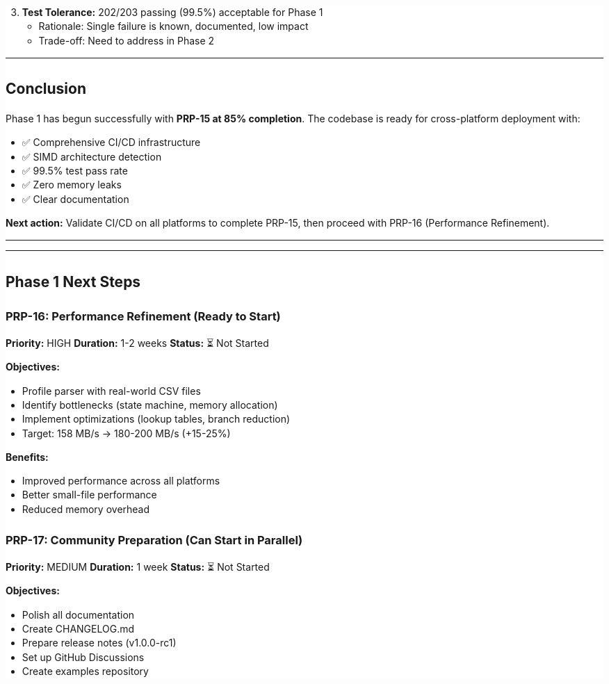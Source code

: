 3. **Test Tolerance:** 202/203 passing (99.5%) acceptable for Phase 1
   - Rationale: Single failure is known, documented, low impact
   - Trade-off: Need to address in Phase 2

---

## Conclusion

Phase 1 has begun successfully with **PRP-15 at 85% completion**. The codebase is ready for cross-platform deployment with:
- ✅ Comprehensive CI/CD infrastructure
- ✅ SIMD architecture detection
- ✅ 99.5% test pass rate
- ✅ Zero memory leaks
- ✅ Clear documentation

**Next action:** Validate CI/CD on all platforms to complete PRP-15, then proceed with PRP-16 (Performance Refinement).

---

---

## Phase 1 Next Steps

### PRP-16: Performance Refinement (Ready to Start)
**Priority:** HIGH
**Duration:** 1-2 weeks
**Status:** ⏳ Not Started

**Objectives:**
- Profile parser with real-world CSV files
- Identify bottlenecks (state machine, memory allocation)
- Implement optimizations (lookup tables, branch reduction)
- Target: 158 MB/s → 180-200 MB/s (+15-25%)

**Benefits:**
- Improved performance across all platforms
- Better small-file performance
- Reduced memory overhead

### PRP-17: Community Preparation (Can Start in Parallel)
**Priority:** MEDIUM
**Duration:** 1 week
**Status:** ⏳ Not Started

**Objectives:**
- Polish all documentation
- Create CHANGELOG.md
- Prepare release notes (v1.0.0-rc1)
- Set up GitHub Discussions
- Create examples repository
